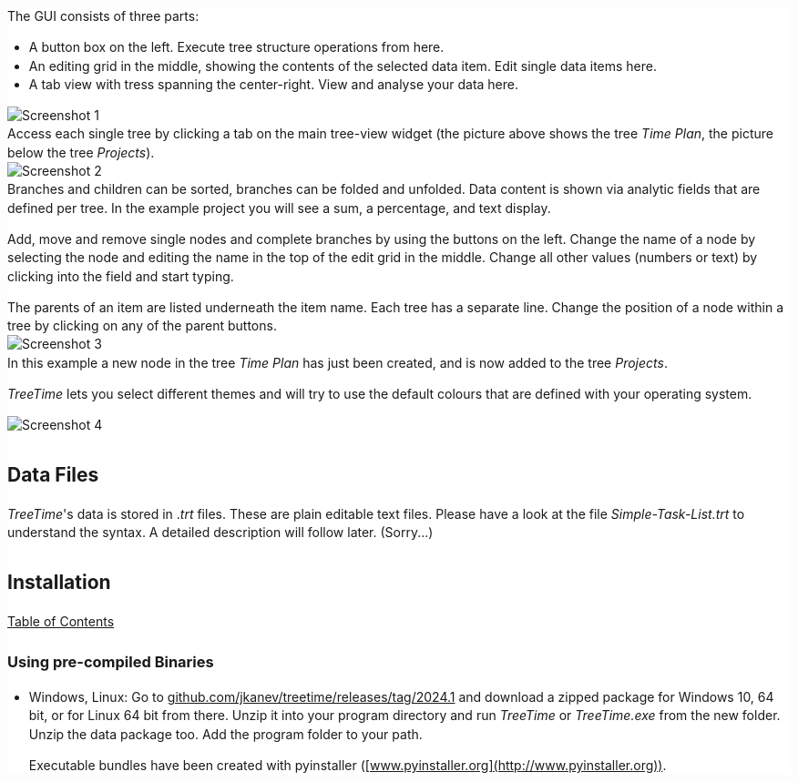 The GUI consists of three parts:  
- A button box on the left. Execute tree structure operations from here.
- An editing grid in the middle, showing the contents of the selected data item. Edit single data items here.
- A tab view with tress spanning the center-right. View and analyse your data here.
  
![Screenshot 1](https://raw.githubusercontent.com/jkanev/treetime/master/docs/screenshot01.png)  
Access each single tree by clicking a tab on the main tree-view widget (the picture above shows the tree _Time Plan_, the picture below the tree _Projects_).  
![Screenshot 2](https://raw.githubusercontent.com/jkanev/treetime/master/docs/screenshot02.png)  
Branches and children can be sorted, branches can be folded and unfolded. Data content is shown via analytic fields that are defined per tree. In the example project you will see a sum, a percentage, and text display.  
  
Add, move and remove single nodes and complete branches by using the buttons on the left. Change the name of a node by selecting the node and editing the name in the top of the edit grid in the middle. Change all other values (numbers or text) by clicking into the field and start typing.  
  
The parents of an item are listed underneath the item name. Each tree has a separate line. Change the position of a node within a tree by clicking on any of the parent buttons.  
![Screenshot 3](https://raw.githubusercontent.com/jkanev/treetime/master/docs/screenshot03.png)  
In this example a new node in the tree _Time Plan_ has just been created, and is now added to the tree _Projects_.  
  
_TreeTime_ lets you select different themes and will try to use the default colours that are defined with your operating system.  
  
![Screenshot 4](https://raw.githubusercontent.com/jkanev/treetime/master/docs/screenshot04.png)  

<dif id='id-file-syntax'/>

## Data Files ##

_TreeTime_'s data is stored in ._trt_ files. These are plain editable text files. Please have a look at the file _Simple-Task-List.trt_ to understand the syntax. A detailed description will follow later. (Sorry...)

<div id='id-installation'/>

##  Installation  ##
[Table of Contents](#id-installation)

### Using pre-compiled Binaries ###

- Windows, Linux: Go to [github.com/jkanev/treetime/releases/tag/2024.1](https://github.com/jkanev/treetime/releases/tag/2024.1) and download a zipped package for Windows 10, 64 bit, or for Linux 64 bit from there. Unzip it into your program directory and run _TreeTime_ or _TreeTime.exe_ from the new folder. Unzip the data package too. Add the program folder to your path.  
  
  Executable bundles have been created with pyinstaller ([www.pyinstaller.org](http://www.pyinstaller.org)).
